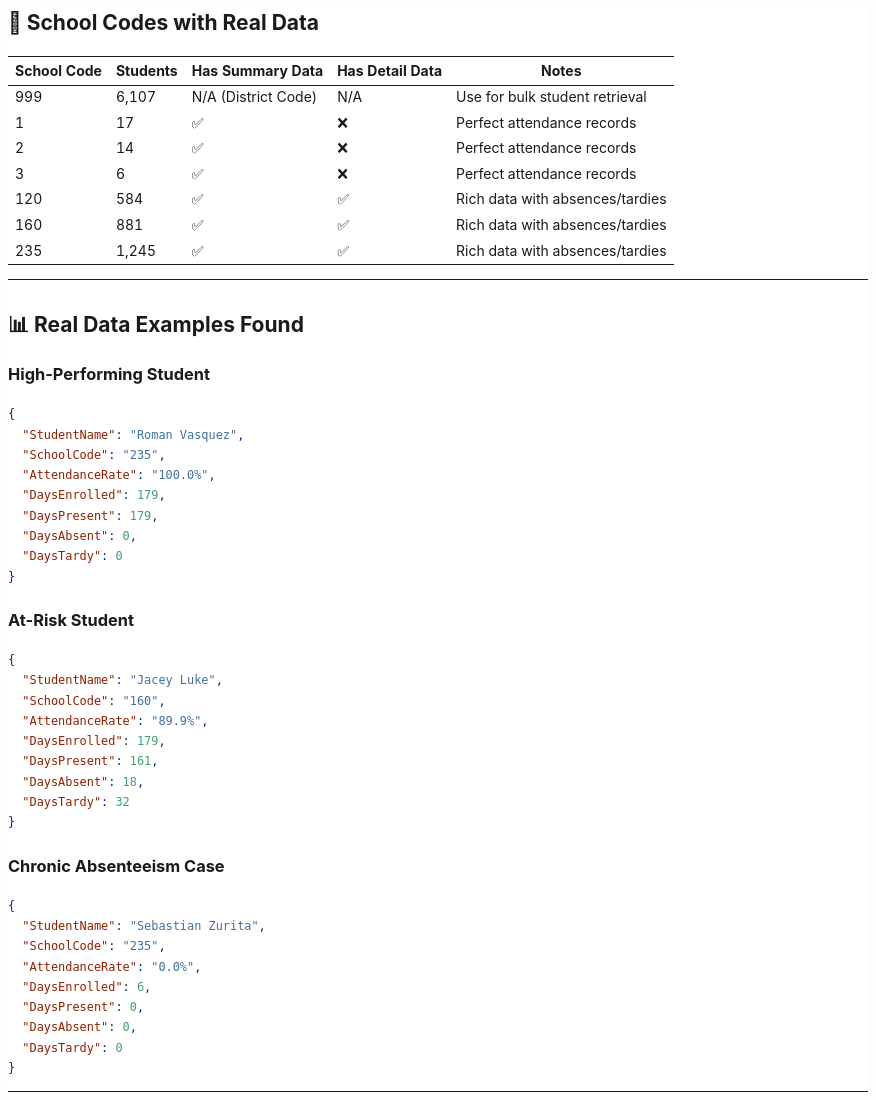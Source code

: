 
## 🏫 School Codes with Real Data

| School Code | Students | Has Summary Data | Has Detail Data | Notes |
|-------------|----------|------------------|-----------------|-------|
| 999 | 6,107 | N/A (District Code) | N/A | Use for bulk student retrieval |
| 1 | 17 | ✅ | ❌ | Perfect attendance records |
| 2 | 14 | ✅ | ❌ | Perfect attendance records |
| 3 | 6 | ✅ | ❌ | Perfect attendance records |
| 120 | 584 | ✅ | ✅ | Rich data with absences/tardies |
| 160 | 881 | ✅ | ✅ | Rich data with absences/tardies |
| 235 | 1,245 | ✅ | ✅ | Rich data with absences/tardies |

---

## 📊 Real Data Examples Found

### High-Performing Student
```json
{
  "StudentName": "Roman Vasquez",
  "SchoolCode": "235",
  "AttendanceRate": "100.0%",
  "DaysEnrolled": 179,
  "DaysPresent": 179,
  "DaysAbsent": 0,
  "DaysTardy": 0
}
```

### At-Risk Student  
```json
{
  "StudentName": "Jacey Luke", 
  "SchoolCode": "160",
  "AttendanceRate": "89.9%",
  "DaysEnrolled": 179,
  "DaysPresent": 161,
  "DaysAbsent": 18,
  "DaysTardy": 32
}
```

### Chronic Absenteeism Case
```json
{
  "StudentName": "Sebastian Zurita",
  "SchoolCode": "235", 
  "AttendanceRate": "0.0%",
  "DaysEnrolled": 6,
  "DaysPresent": 0,
  "DaysAbsent": 0,
  "DaysTardy": 0
}
```

---